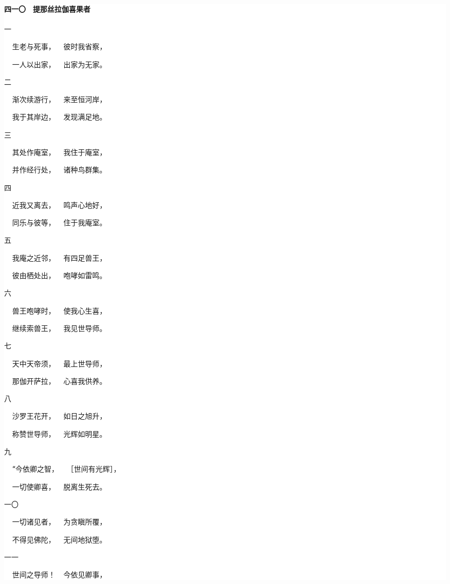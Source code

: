 #### 四一〇　提那丝拉伽喜果者

一

&nbsp;&nbsp;&nbsp;&nbsp;生老与死事，&nbsp;&nbsp;&nbsp;&nbsp;彼时我省察，

&nbsp;&nbsp;&nbsp;&nbsp;一人以出家，&nbsp;&nbsp;&nbsp;&nbsp;出家为无家。

二

&nbsp;&nbsp;&nbsp;&nbsp;渐次续游行，&nbsp;&nbsp;&nbsp;&nbsp;来至恒河岸，

&nbsp;&nbsp;&nbsp;&nbsp;我于其岸边，&nbsp;&nbsp;&nbsp;&nbsp;发现满足地。

三

&nbsp;&nbsp;&nbsp;&nbsp;其处作庵室，&nbsp;&nbsp;&nbsp;&nbsp;我住于庵室，

&nbsp;&nbsp;&nbsp;&nbsp;并作经行处，&nbsp;&nbsp;&nbsp;&nbsp;诸种鸟群集。

四

&nbsp;&nbsp;&nbsp;&nbsp;近我又离去，&nbsp;&nbsp;&nbsp;&nbsp;鸣声心地好，

&nbsp;&nbsp;&nbsp;&nbsp;同乐与彼等，&nbsp;&nbsp;&nbsp;&nbsp;住于我庵室。

五

&nbsp;&nbsp;&nbsp;&nbsp;我庵之近邻，&nbsp;&nbsp;&nbsp;&nbsp;有四足兽王，

&nbsp;&nbsp;&nbsp;&nbsp;彼由栖处出，&nbsp;&nbsp;&nbsp;&nbsp;咆哮如雷鸣。

六

&nbsp;&nbsp;&nbsp;&nbsp;兽王咆哮时，&nbsp;&nbsp;&nbsp;&nbsp;使我心生喜，

&nbsp;&nbsp;&nbsp;&nbsp;继续索兽王，&nbsp;&nbsp;&nbsp;&nbsp;我见世导师。

七

&nbsp;&nbsp;&nbsp;&nbsp;天中天帝须，&nbsp;&nbsp;&nbsp;&nbsp;最上世导师，

&nbsp;&nbsp;&nbsp;&nbsp;那伽开萨拉，&nbsp;&nbsp;&nbsp;&nbsp;心喜我供养。

八

&nbsp;&nbsp;&nbsp;&nbsp;沙罗王花开，&nbsp;&nbsp;&nbsp;&nbsp;如日之旭升，

&nbsp;&nbsp;&nbsp;&nbsp;称赞世导师，&nbsp;&nbsp;&nbsp;&nbsp;光辉如明星。

九

&nbsp;&nbsp;&nbsp;&nbsp;“今依卿之智，&nbsp;&nbsp;&nbsp;&nbsp;［世间有光辉］，

&nbsp;&nbsp;&nbsp;&nbsp;一切使卿喜，&nbsp;&nbsp;&nbsp;&nbsp;脱离生死去。

一〇

&nbsp;&nbsp;&nbsp;&nbsp;一切诸见者，&nbsp;&nbsp;&nbsp;&nbsp;为贪瞋所覆，

&nbsp;&nbsp;&nbsp;&nbsp;不得见佛陀，&nbsp;&nbsp;&nbsp;&nbsp;无间地狱堕。

一一

&nbsp;&nbsp;&nbsp;&nbsp;世间之导师！&nbsp;&nbsp;&nbsp;&nbsp;今依见卿事，
